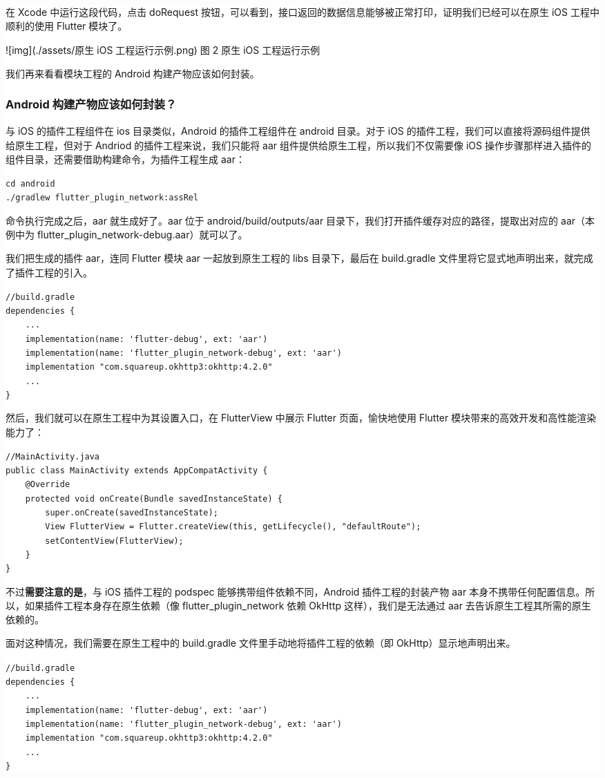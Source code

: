 在 Xcode 中运行这段代码，点击 doRequest 按钮，可以看到，接口返回的数据信息能够被正常打印，证明我们已经可以在原生 iOS 工程中顺利的使用 Flutter 模块了。

![img](./assets/原生 iOS 工程运行示例.png)
图 2 原生 iOS 工程运行示例

我们再来看看模块工程的 Android 构建产物应该如何封装。

### Android 构建产物应该如何封装？

与 iOS 的插件工程组件在 ios 目录类似，Android 的插件工程组件在 android 目录。对于 iOS 的插件工程，我们可以直接将源码组件提供给原生工程，但对于 Andriod 的插件工程来说，我们只能将 aar 组件提供给原生工程，所以我们不仅需要像 iOS 操作步骤那样进入插件的组件目录，还需要借助构建命令，为插件工程生成 aar：

```
cd android
./gradlew flutter_plugin_network:assRel
```

命令执行完成之后，aar 就生成好了。aar 位于 android/build/outputs/aar 目录下，我们打开插件缓存对应的路径，提取出对应的 aar（本例中为 flutter_plugin_network-debug.aar）就可以了。

我们把生成的插件 aar，连同 Flutter 模块 aar 一起放到原生工程的 libs 目录下，最后在 build.gradle 文件里将它显式地声明出来，就完成了插件工程的引入。

```
//build.gradle
dependencies {
    ...
    implementation(name: 'flutter-debug', ext: 'aar')
    implementation(name: 'flutter_plugin_network-debug', ext: 'aar')
    implementation "com.squareup.okhttp3:okhttp:4.2.0"
    ...
}
```

然后，我们就可以在原生工程中为其设置入口，在 FlutterView 中展示 Flutter 页面，愉快地使用 Flutter 模块带来的高效开发和高性能渲染能力了：

```
//MainActivity.java
public class MainActivity extends AppCompatActivity {
    @Override
    protected void onCreate(Bundle savedInstanceState) {
        super.onCreate(savedInstanceState);
        View FlutterView = Flutter.createView(this, getLifecycle(), "defaultRoute"); 
        setContentView(FlutterView);
    }
}
```

不过**需要注意的是**，与 iOS 插件工程的 podspec 能够携带组件依赖不同，Android 插件工程的封装产物 aar 本身不携带任何配置信息。所以，如果插件工程本身存在原生依赖（像 flutter_plugin_network 依赖 OkHttp 这样），我们是无法通过 aar 去告诉原生工程其所需的原生依赖的。

面对这种情况，我们需要在原生工程中的 build.gradle 文件里手动地将插件工程的依赖（即 OkHttp）显示地声明出来。

```
//build.gradle
dependencies {
    ...
    implementation(name: 'flutter-debug', ext: 'aar')
    implementation(name: 'flutter_plugin_network-debug', ext: 'aar')
    implementation "com.squareup.okhttp3:okhttp:4.2.0"
    ...
}
```
